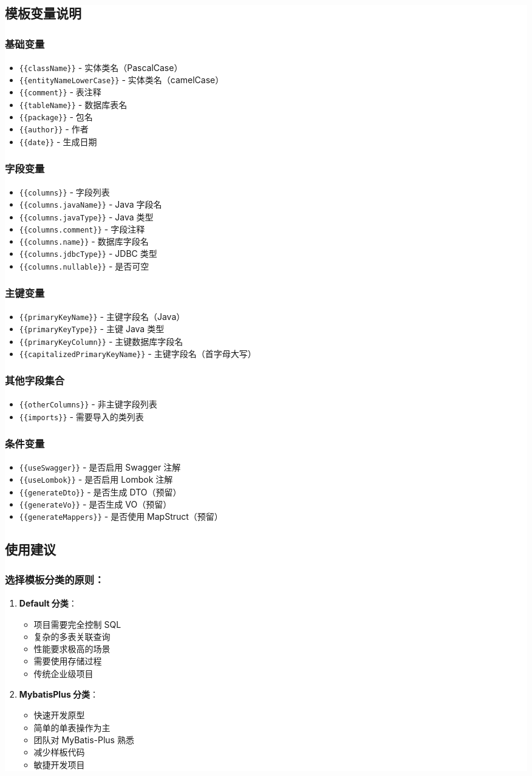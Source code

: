 ## 模板变量说明

### 基础变量
- `{{className}}` - 实体类名（PascalCase）
- `{{entityNameLowerCase}}` - 实体类名（camelCase）
- `{{comment}}` - 表注释
- `{{tableName}}` - 数据库表名
- `{{package}}` - 包名
- `{{author}}` - 作者
- `{{date}}` - 生成日期

### 字段变量
- `{{columns}}` - 字段列表
- `{{columns.javaName}}` - Java 字段名
- `{{columns.javaType}}` - Java 类型
- `{{columns.comment}}` - 字段注释
- `{{columns.name}}` - 数据库字段名
- `{{columns.jdbcType}}` - JDBC 类型
- `{{columns.nullable}}` - 是否可空

### 主键变量
- `{{primaryKeyName}}` - 主键字段名（Java）
- `{{primaryKeyType}}` - 主键 Java 类型
- `{{primaryKeyColumn}}` - 主键数据库字段名
- `{{capitalizedPrimaryKeyName}}` - 主键字段名（首字母大写）

### 其他字段集合
- `{{otherColumns}}` - 非主键字段列表
- `{{imports}}` - 需要导入的类列表

### 条件变量
- `{{useSwagger}}` - 是否启用 Swagger 注解
- `{{useLombok}}` - 是否启用 Lombok 注解
- `{{generateDto}}` - 是否生成 DTO（预留）
- `{{generateVo}}` - 是否生成 VO（预留）
- `{{generateMappers}}` - 是否使用 MapStruct（预留）

## 使用建议

### 选择模板分类的原则：

1. **Default 分类**：
   - 项目需要完全控制 SQL
   - 复杂的多表关联查询
   - 性能要求极高的场景
   - 需要使用存储过程
   - 传统企业级项目

2. **MybatisPlus 分类**：
   - 快速开发原型
   - 简单的单表操作为主
   - 团队对 MyBatis-Plus 熟悉
   - 减少样板代码
   - 敏捷开发项目

